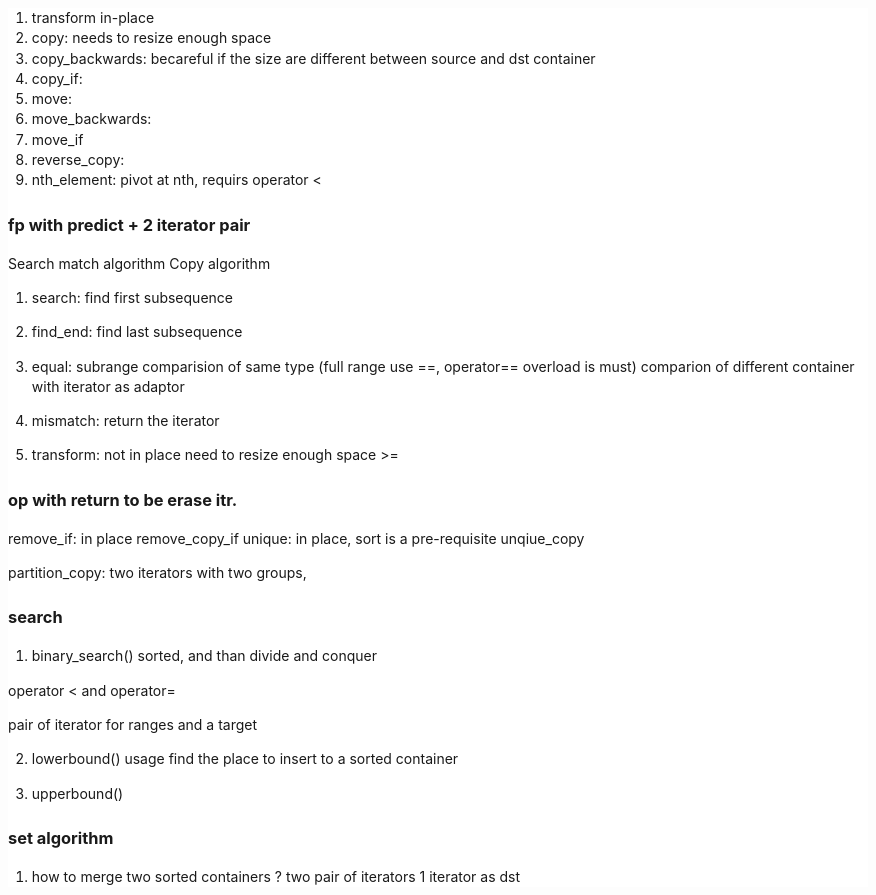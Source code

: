 1. transform in-place
2. copy: needs to resize enough space
3. copy_backwards: becareful if the size are different between source and dst container
4. copy_if:
5. move:
6. move_backwards:
7. move_if
8. reverse_copy:
9. nth_element: pivot at nth, requirs operator <

### fp with predict + 2 iterator pair
Search match algorithm
Copy algorithm

1. search: find first subsequence 

2. find_end: find last subsequence

3. equal: subrange comparision of same type (full range use ==, operator== overload is must)
       comparion of different container with iterator as adaptor

4. mismatch: return the iterator 

5. transform: not in place
need to resize enough space >= 

### op with return to be erase itr.
remove_if: in place
remove_copy_if 
unique: in place, sort is a pre-requisite
unqiue_copy

partition_copy: two iterators with two groups, 


### search 

1. binary_search()
sorted, and than divide and conquer

operator < and operator=

pair of iterator for ranges and a target 

2. lowerbound() 
usage find the place to insert to a sorted container


3. upperbound()


### set algorithm

1. how to merge two sorted containers ? 
two pair of iterators
1 iterator as dst
